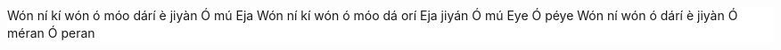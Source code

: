 Wón ní kí wón ó móo dárí è jiyàn
Ó mú Eja
Wón ní kí wón ó móo dá orí Eja jiyán
Ó mú Eye
Ó péye
Wón ní wón ó dárí è jiyàn
Ó méran
Ó peran
